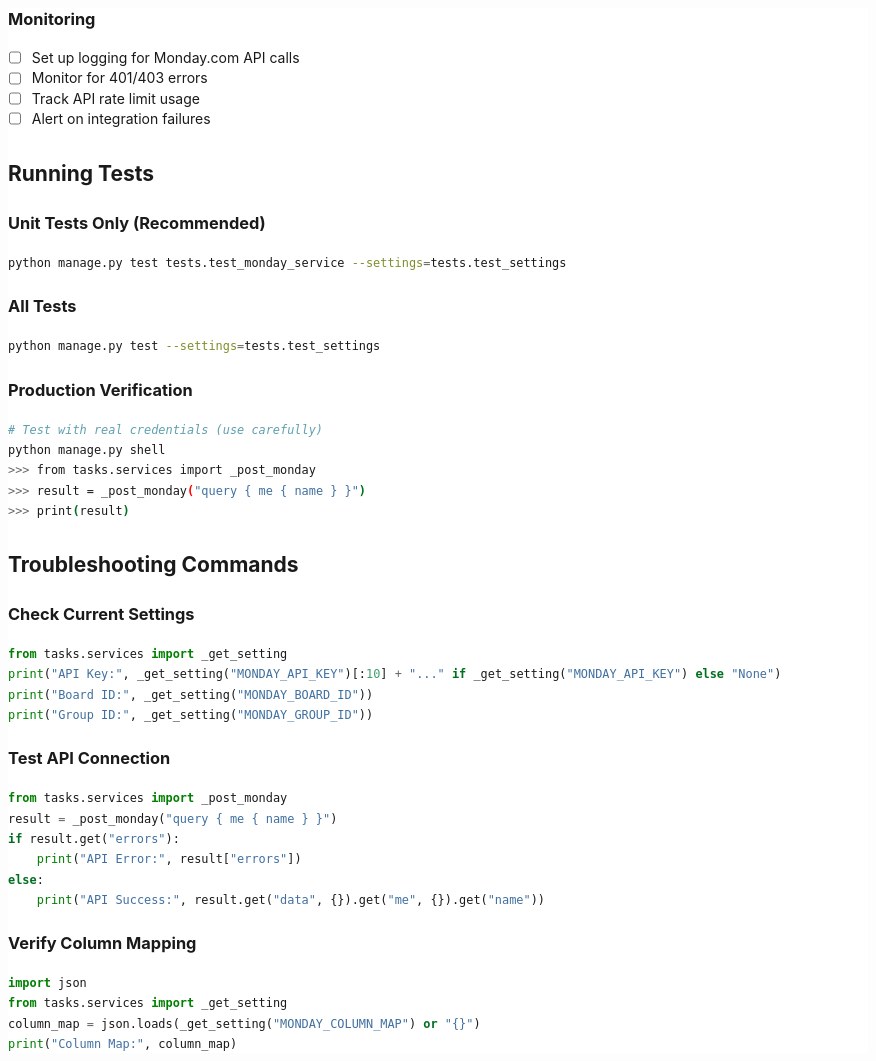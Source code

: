 ### Monitoring
- [ ] Set up logging for Monday.com API calls
- [ ] Monitor for 401/403 errors
- [ ] Track API rate limit usage
- [ ] Alert on integration failures

## Running Tests

### Unit Tests Only (Recommended)
```bash
python manage.py test tests.test_monday_service --settings=tests.test_settings
```

### All Tests
```bash
python manage.py test --settings=tests.test_settings
```

### Production Verification
```bash
# Test with real credentials (use carefully)
python manage.py shell
>>> from tasks.services import _post_monday
>>> result = _post_monday("query { me { name } }")
>>> print(result)
```

## Troubleshooting Commands

### Check Current Settings
```python
from tasks.services import _get_setting
print("API Key:", _get_setting("MONDAY_API_KEY")[:10] + "..." if _get_setting("MONDAY_API_KEY") else "None")
print("Board ID:", _get_setting("MONDAY_BOARD_ID"))
print("Group ID:", _get_setting("MONDAY_GROUP_ID"))
```

### Test API Connection
```python
from tasks.services import _post_monday
result = _post_monday("query { me { name } }")
if result.get("errors"):
    print("API Error:", result["errors"])
else:
    print("API Success:", result.get("data", {}).get("me", {}).get("name"))
```

### Verify Column Mapping
```python
import json
from tasks.services import _get_setting
column_map = json.loads(_get_setting("MONDAY_COLUMN_MAP") or "{}")
print("Column Map:", column_map)
```

